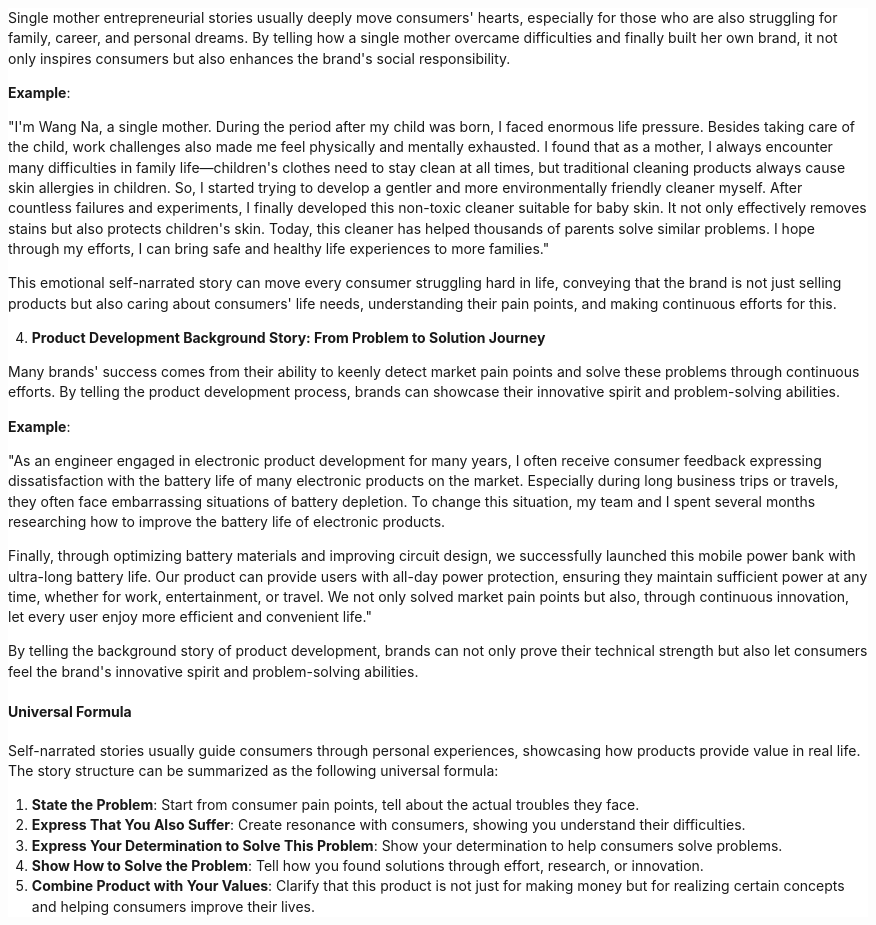 Single mother entrepreneurial stories usually deeply move consumers' hearts, especially for those who are also struggling for family, career, and personal dreams. By telling how a single mother overcame difficulties and finally built her own brand, it not only inspires consumers but also enhances the brand's social responsibility.

**Example**:

"I'm Wang Na, a single mother. During the period after my child was born, I faced enormous life pressure. Besides taking care of the child, work challenges also made me feel physically and mentally exhausted. I found that as a mother, I always encounter many difficulties in family life—children's clothes need to stay clean at all times, but traditional cleaning products always cause skin allergies in children. So, I started trying to develop a gentler and more environmentally friendly cleaner myself. After countless failures and experiments, I finally developed this non-toxic cleaner suitable for baby skin. It not only effectively removes stains but also protects children's skin. Today, this cleaner has helped thousands of parents solve similar problems. I hope through my efforts, I can bring safe and healthy life experiences to more families."

This emotional self-narrated story can move every consumer struggling hard in life, conveying that the brand is not just selling products but also caring about consumers' life needs, understanding their pain points, and making continuous efforts for this.

4. **Product Development Background Story: From Problem to Solution Journey**

Many brands' success comes from their ability to keenly detect market pain points and solve these problems through continuous efforts. By telling the product development process, brands can showcase their innovative spirit and problem-solving abilities.

**Example**:

"As an engineer engaged in electronic product development for many years, I often receive consumer feedback expressing dissatisfaction with the battery life of many electronic products on the market. Especially during long business trips or travels, they often face embarrassing situations of battery depletion. To change this situation, my team and I spent several months researching how to improve the battery life of electronic products.

Finally, through optimizing battery materials and improving circuit design, we successfully launched this mobile power bank with ultra-long battery life. Our product can provide users with all-day power protection, ensuring they maintain sufficient power at any time, whether for work, entertainment, or travel. We not only solved market pain points but also, through continuous innovation, let every user enjoy more efficient and convenient life."

By telling the background story of product development, brands can not only prove their technical strength but also let consumers feel the brand's innovative spirit and problem-solving abilities.

#### Universal Formula

Self-narrated stories usually guide consumers through personal experiences, showcasing how products provide value in real life. The story structure can be summarized as the following universal formula:

1. **State the Problem**: Start from consumer pain points, tell about the actual troubles they face.
2. **Express That You Also Suffer**: Create resonance with consumers, showing you understand their difficulties.
3. **Express Your Determination to Solve This Problem**: Show your determination to help consumers solve problems.
4. **Show How to Solve the Problem**: Tell how you found solutions through effort, research, or innovation.
5. **Combine Product with Your Values**: Clarify that this product is not just for making money but for realizing certain concepts and helping consumers improve their lives.
